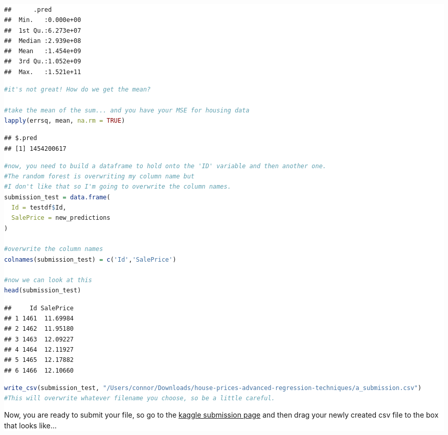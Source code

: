 ```
##      .pred          
##  Min.   :0.000e+00  
##  1st Qu.:6.273e+07  
##  Median :2.939e+08  
##  Mean   :1.454e+09  
##  3rd Qu.:1.052e+09  
##  Max.   :1.521e+11
```

```r
#it's not great! How do we get the mean?

#take the mean of the sum... and you have your MSE for housing data
lapply(errsq, mean, na.rm = TRUE)
```

```
## $.pred
## [1] 1454200617
```

```r
#now, you need to build a dataframe to hold onto the 'ID' variable and then another one. 
#The random forest is overwriting my column name but 
#I don't like that so I'm going to overwrite the column names.
submission_test = data.frame(
  Id = testdf$Id,
  SalePrice = new_predictions
)

#overwrite the column names
colnames(submission_test) = c('Id','SalePrice')

#now we can look at this
head(submission_test)
```

```
##     Id SalePrice
## 1 1461  11.69984
## 2 1462  11.95180
## 3 1463  12.09227
## 4 1464  12.11927
## 5 1465  12.17882
## 6 1466  12.10660
```

```r
write_csv(submission_test, "/Users/connor/Downloads/house-prices-advanced-regression-techniques/a_submission.csv")
#This will overwrite whatever filename you choose, so be a little careful.
```

Now, you are ready to submit your file, so go to the [kaggle submission page](https://www.kaggle.com/c/house-prices-advanced-regression-techniques/submit) and then drag your newly created csv file to the box that looks like...
